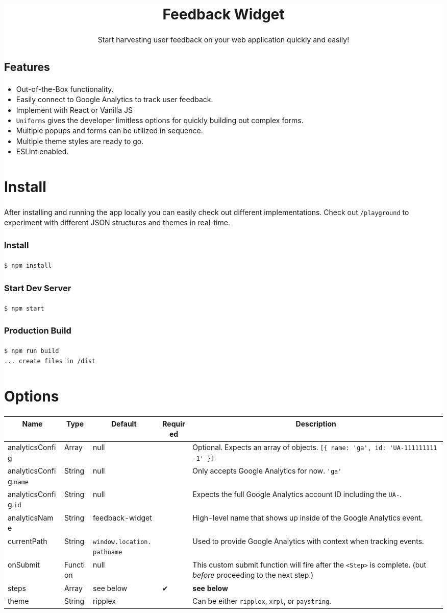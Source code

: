 <div align="center">
<h1>Feedback Widget</h1>

Start harvesting user feedback on your web application quickly and easily!

</div>

## Features

* Out-of-the-Box functionality.
* Easily connect to Google Analytics to track user feedback.
* Implement with React or Vanilla JS
* `Uniforms` gives the developer limitless options for quickly building out complex forms.
* Multiple popups and forms can be utilized in sequence.
* Multiple theme styles are ready to go.
* ESLint enabled.

# Install

After installing and running the app locally you can easily check out different implementations. Check out `/playground` to experiment with different JSON structures and themes in real-time.

### Install

```sh
$ npm install
```

### Start Dev Server

```sh
$ npm start
```

### Production Build

```sh
$ npm run build
... create files in /dist
```

# Options

| Name | Type | Default | Required | Description |
| ---- | ---- | ------- | -------- | ----------- |
| analyticsConfig | Array | null | | Optional. Expects an array of objects. `[{ name: 'ga', id: 'UA-111111111-1' }]`
| analyticsConfig.`name` | String | null | | Only accepts Google Analytics for now. `'ga'`
| analyticsConfig.`id` | String | null | | Expects the full Google Analytics account ID including the `UA-`.
| analyticsName | String | feedback-widget | | High-level name that shows up inside of the Google Analytics event.
| currentPath | String | `window.location.pathname` | | Used to provide Google Analytics with context when tracking events.
| onSubmit | Function | null | | This custom submit function will fire after the `<Step>` is complete. (but *before* proceeding to the next step.)
| steps | Array | see below | ✔ | **see below** |
| theme | String | ripplex | | Can be either `ripplex`, `xrpl`, or `paystring`.

